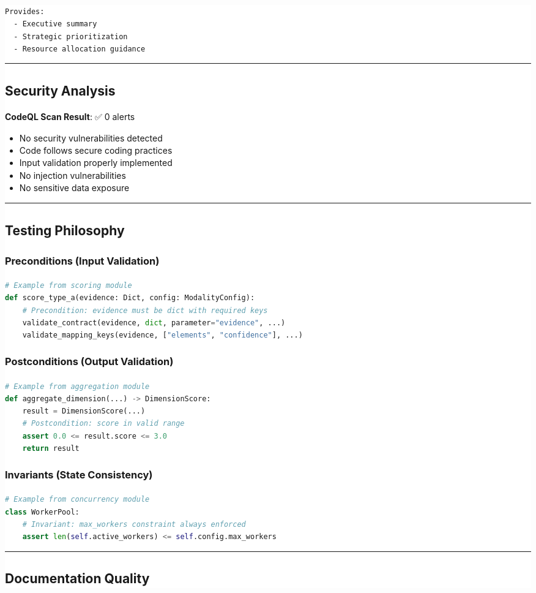 ```
Provides:
  - Executive summary
  - Strategic prioritization
  - Resource allocation guidance
```

---

## Security Analysis

**CodeQL Scan Result**: ✅ 0 alerts

- No security vulnerabilities detected
- Code follows secure coding practices
- Input validation properly implemented
- No injection vulnerabilities
- No sensitive data exposure

---

## Testing Philosophy

### Preconditions (Input Validation)
```python
# Example from scoring module
def score_type_a(evidence: Dict, config: ModalityConfig):
    # Precondition: evidence must be dict with required keys
    validate_contract(evidence, dict, parameter="evidence", ...)
    validate_mapping_keys(evidence, ["elements", "confidence"], ...)
```

### Postconditions (Output Validation)
```python
# Example from aggregation module
def aggregate_dimension(...) -> DimensionScore:
    result = DimensionScore(...)
    # Postcondition: score in valid range
    assert 0.0 <= result.score <= 3.0
    return result
```

### Invariants (State Consistency)
```python
# Example from concurrency module
class WorkerPool:
    # Invariant: max_workers constraint always enforced
    assert len(self.active_workers) <= self.config.max_workers
```

---

## Documentation Quality
